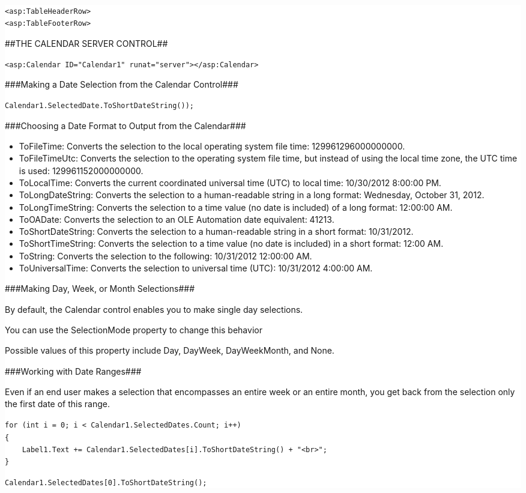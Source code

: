 ```
<asp:TableHeaderRow>
<asp:TableFooterRow>
```

##THE CALENDAR SERVER CONTROL##

```
<asp:Calendar ID="Calendar1" runat="server"></asp:Calendar>
```

###Making a Date Selection from the Calendar Control###

```
Calendar1.SelectedDate.ToShortDateString());
```

###Choosing a Date Format to Output from the Calendar###

- ToFileTime: Converts the selection to the local operating system file time: 129961296000000000. 
- ToFileTimeUtc: Converts the selection to the operating system file time, but instead of using the local time zone, the UTC time is used: 129961152000000000. 
- ToLocalTime: Converts the current coordinated universal time (UTC) to local time: 10/30/2012 8:00:00 PM. 
- ToLongDateString: Converts the selection to a human-readable string in a long format: Wednesday, October 31, 2012. 
- ToLongTimeString: Converts the selection to a time value (no date is included) of a long format: 12:00:00 AM. 
- ToOADate: Converts the selection to an OLE Automation date equivalent: 41213.
- ToShortDateString: Converts the selection to a human-readable string in a short format: 10/31/2012. 
- ToShortTimeString: Converts the selection to a time value (no date is included) in a short format: 12:00 AM. 
- ToString: Converts the selection to the following: 10/31/2012 12:00:00 AM. 
- ToUniversalTime: Converts the selection to universal time (UTC): 10/31/2012 4:00:00 AM.

###Making Day, Week, or Month Selections###

By default, the Calendar control enables you to make single day selections.

You can use the SelectionMode property to change this behavior

Possible values of this property include Day, DayWeek, DayWeekMonth, and None.

###Working with Date Ranges###

Even if an end user makes a selection that encompasses an entire week or an entire month, you get back from the selection only the first date of this range.

```
for (int i = 0; i < Calendar1.SelectedDates.Count; i++)
{
    Label1.Text += Calendar1.SelectedDates[i].ToShortDateString() + "<br>";
}
```

```
Calendar1.SelectedDates[0].ToShortDateString();
```
